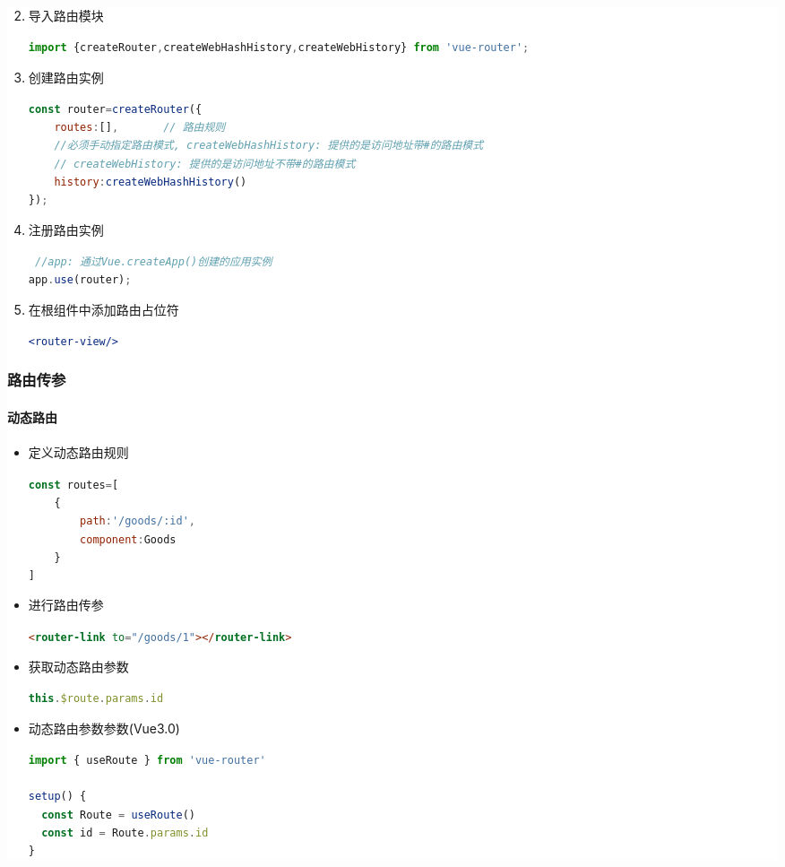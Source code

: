 2. 导入路由模块

   ```jsx
   import {createRouter,createWebHashHistory,createWebHistory} from 'vue-router';
   ```

3. 创建路由实例

   ```jsx
   const router=createRouter({
       routes:[],		// 路由规则
       //必须手动指定路由模式, createWebHashHistory: 提供的是访问地址带#的路由模式
       // createWebHistory: 提供的是访问地址不带#的路由模式
       history:createWebHashHistory()
   });
   ```

4. 注册路由实例

   ```jsx
    //app: 通过Vue.createApp()创建的应用实例
   app.use(router);
   ```

5. 在根组件中添加路由占位符

   ```jsx
   <router-view/>
   ```

### 路由传参

#### 动态路由

- 定义动态路由规则

  ```js
  const routes=[
      {
          path:'/goods/:id',
          component:Goods
      }
  ]
  ```

- 进行路由传参

  ```html
  <router-link to="/goods/1"></router-link>
  ```

- 获取动态路由参数

  ```jsx
  this.$route.params.id
  ```

- 动态路由参数参数(Vue3.0)

  ```js
  import { useRoute } from 'vue-router'
  
  setup() {
  	const Route = useRoute()
  	const id = Route.params.id
  }
  ```
